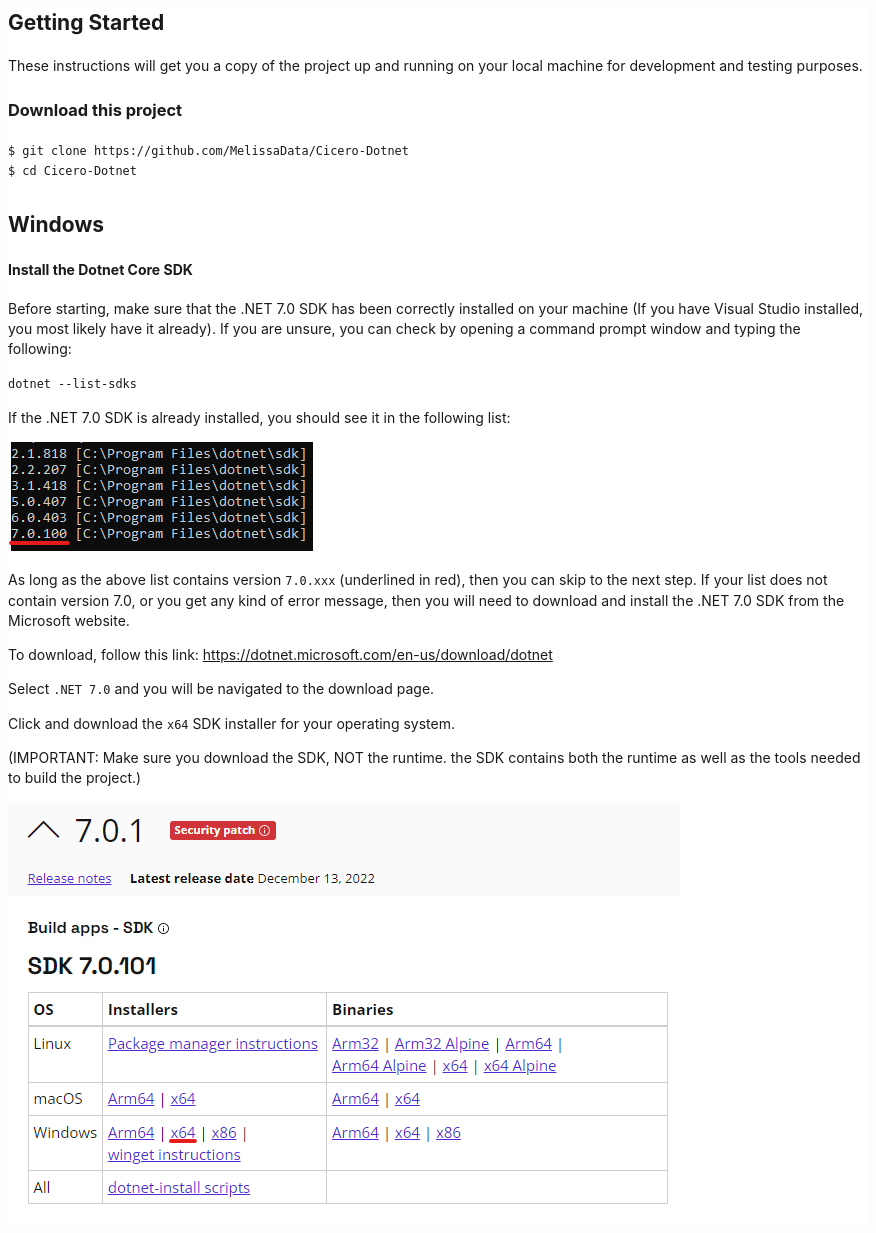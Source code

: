 ## Getting Started
These instructions will get you a copy of the project up and running on your local machine for development and testing purposes.

### Download this project
```
$ git clone https://github.com/MelissaData/Cicero-Dotnet
$ cd Cicero-Dotnet
```

## Windows

#### Install the Dotnet Core SDK
Before starting, make sure that the .NET 7.0 SDK has been correctly installed on your machine (If you have Visual Studio installed, you most likely have it already). If you are unsure, you can check by opening a command prompt window and typing the following:

`dotnet --list-sdks`

If the .NET 7.0 SDK is already installed, you should see it in the following list:

![alt text](/screenshots/dotnet_output.png)

As long as the above list contains version `7.0.xxx` (underlined in red), then you can skip to the next step. If your list does not contain version 7.0, or you get any kind of error message, then you will need to download and install the .NET 7.0 SDK from the Microsoft website.

To download, follow this link: https://dotnet.microsoft.com/en-us/download/dotnet

Select `.NET 7.0` and you will be navigated to the download page.

Click and download the `x64` SDK installer for your operating system.

(IMPORTANT: Make sure you download the SDK, NOT the runtime. the SDK contains both the runtime as well as the tools needed to build the project.)

![alt text](/screenshots/net7.png)
